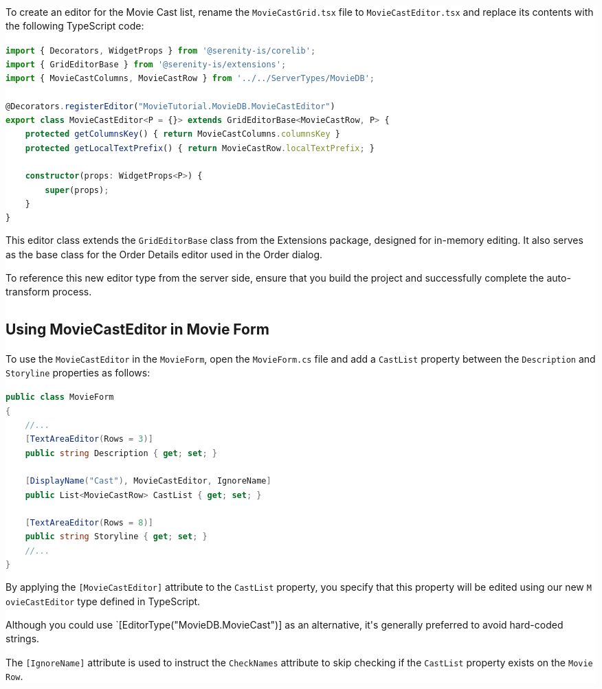 To create an editor for the Movie Cast list, rename the `MovieCastGrid.tsx` file to `MovieCastEditor.tsx` and replace its contents with the following TypeScript code:

```typescript
import { Decorators, WidgetProps } from '@serenity-is/corelib';
import { GridEditorBase } from '@serenity-is/extensions';
import { MovieCastColumns, MovieCastRow } from '../../ServerTypes/MovieDB';

@Decorators.registerEditor("MovieTutorial.MovieDB.MovieCastEditor")
export class MovieCastEditor<P = {}> extends GridEditorBase<MovieCastRow, P> {
    protected getColumnsKey() { return MovieCastColumns.columnsKey }
    protected getLocalTextPrefix() { return MovieCastRow.localTextPrefix; }

    constructor(props: WidgetProps<P>) {
        super(props);
    }
}
```

This editor class extends the `GridEditorBase` class from the Extensions package, designed for in-memory editing. It also serves as the base class for the Order Details editor used in the Order dialog.

To reference this new editor type from the server side, ensure that you build the project and successfully complete the auto-transform process.

## Using MovieCastEditor in Movie Form

To use the `MovieCastEditor` in the `MovieForm`, open the `MovieForm.cs` file and add a `CastList` property between the `Description` and `Storyline` properties as follows:

```csharp
public class MovieForm
{
    //...
    [TextAreaEditor(Rows = 3)]
    public string Description { get; set; }

    [DisplayName("Cast"), MovieCastEditor, IgnoreName]
    public List<MovieCastRow> CastList { get; set; }

    [TextAreaEditor(Rows = 8)]
    public string Storyline { get; set; }
    //...
}
```

By applying the `[MovieCastEditor]` attribute to the `CastList` property, you specify that this property will be edited using our new `MovieCastEditor` type defined in TypeScript.

Although you could use `[EditorType("MovieDB.MovieCast")] as an alternative, it's generally preferred to avoid hard-coded strings.

The `[IgnoreName]` attribute is used to instruct the `CheckNames` attribute to skip checking if the `CastList` property exists on the `MovieRow`.

